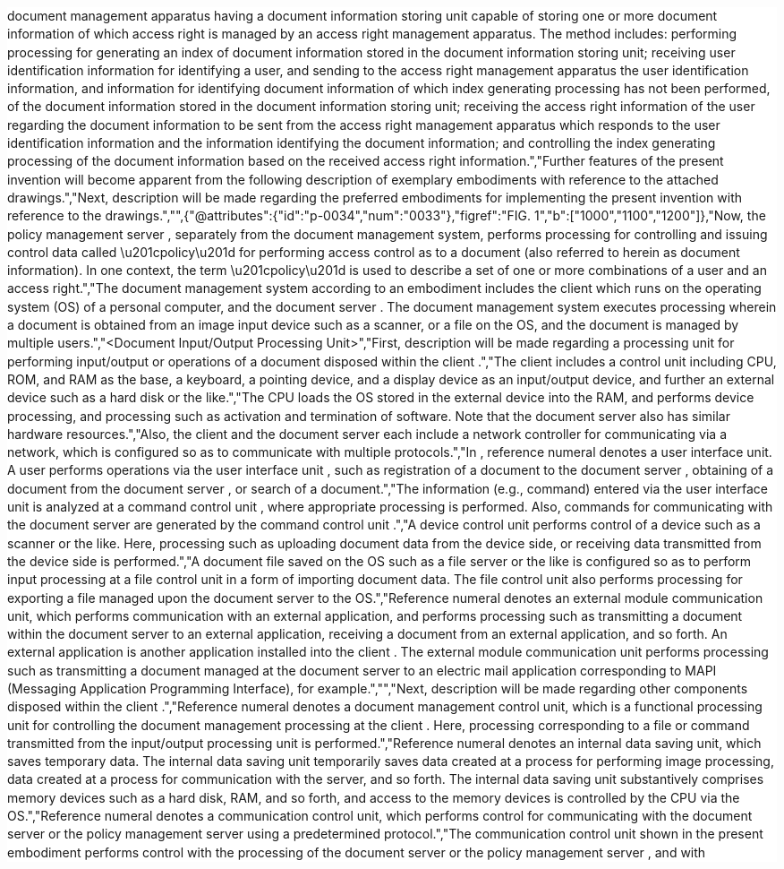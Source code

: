 document management apparatus having a document information storing unit capable of storing one or more document information of which access right is managed by an access right management apparatus. The method includes: performing processing for generating an index of document information stored in the document information storing unit; receiving user identification information for identifying a user, and sending to the access right management apparatus the user identification information, and information for identifying document information of which index generating processing has not been performed, of the document information stored in the document information storing unit; receiving the access right information of the user regarding the document information to be sent from the access right management apparatus which responds to the user identification information and the information identifying the document information; and controlling the index generating processing of the document information based on the received access right information.","Further features of the present invention will become apparent from the following description of exemplary embodiments with reference to the attached drawings.","Next, description will be made regarding the preferred embodiments for implementing the present invention with reference to the drawings.","<Description of System Configuration>",{"@attributes":{"id":"p-0034","num":"0033"},"figref":"FIG. 1","b":["1000","1100","1200"]},"Now, the policy management server , separately from the document management system, performs processing for controlling and issuing control data called \u201cpolicy\u201d for performing access control as to a document (also referred to herein as document information). In one context, the term \u201cpolicy\u201d is used to describe a set of one or more combinations of a user and an access right.","The document management system according to an embodiment includes the client  which runs on the operating system (OS) of a personal computer, and the document server . The document management system executes processing wherein a document is obtained from an image input device such as a scanner, or a file on the OS, and the document is managed by multiple users.","<Document Input\/Output Processing Unit>","First, description will be made regarding a processing unit for performing input\/output or operations of a document disposed within the client .","The client  includes a control unit including CPU, ROM, and RAM as the base, a keyboard, a pointing device, and a display device as an input\/output device, and further an external device such as a hard disk or the like.","The CPU loads the OS stored in the external device into the RAM, and performs device processing, and processing such as activation and termination of software. Note that the document server  also has similar hardware resources.","Also, the client  and the document server  each include a network controller for communicating via a network, which is configured so as to communicate with multiple protocols.","In , reference numeral  denotes a user interface unit. A user performs operations via the user interface unit , such as registration of a document to the document server , obtaining of a document from the document server , or search of a document.","The information (e.g., command) entered via the user interface unit  is analyzed at a command control unit , where appropriate processing is performed. Also, commands for communicating with the document server  are generated by the command control unit .","A device control unit  performs control of a device such as a scanner or the like. Here, processing such as uploading document data from the device side, or receiving data transmitted from the device side is performed.","A document file saved on the OS such as a file server or the like is configured so as to perform input processing at a file control unit  in a form of importing document data. The file control unit  also performs processing for exporting a file managed upon the document server  to the OS.","Reference numeral  denotes an external module communication unit, which performs communication with an external application, and performs processing such as transmitting a document within the document server  to an external application, receiving a document from an external application, and so forth. An external application is another application installed into the client . The external module communication unit  performs processing such as transmitting a document managed at the document server  to an electric mail application corresponding to MAPI (Messaging Application Programming Interface), for example.","<Interior of Client >","Next, description will be made regarding other components disposed within the client .","Reference numeral  denotes a document management control unit, which is a functional processing unit for controlling the document management processing at the client . Here, processing corresponding to a file or command transmitted from the input\/output processing unit is performed.","Reference numeral  denotes an internal data saving unit, which saves temporary data. The internal data saving unit  temporarily saves data created at a process for performing image processing, data created at a process for communication with the server, and so forth. The internal data saving unit  substantively comprises memory devices such as a hard disk, RAM, and so forth, and access to the memory devices is controlled by the CPU via the OS.","Reference numeral  denotes a communication control unit, which performs control for communicating with the document server  or the policy management server  using a predetermined protocol.","The communication control unit  shown in the present embodiment performs control with the processing of the document server  or the policy management server , and with